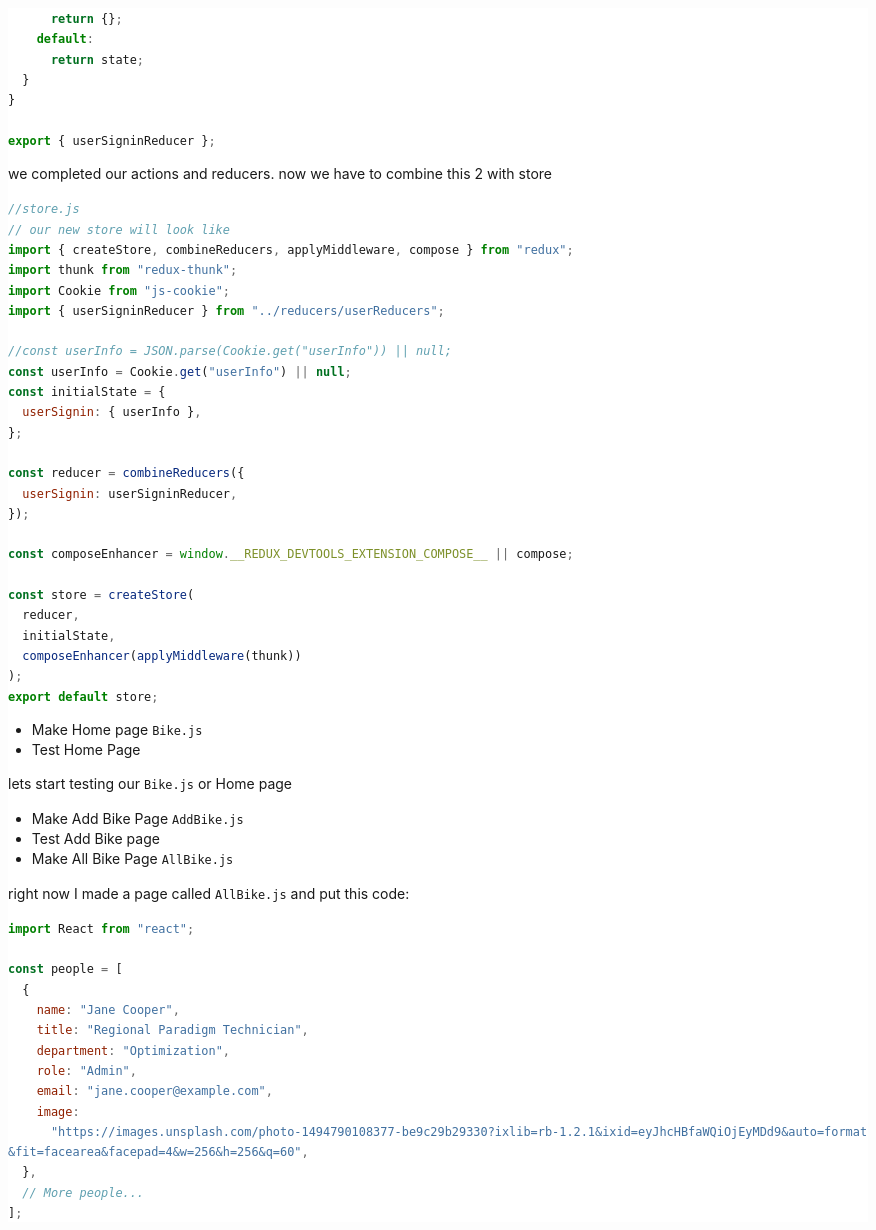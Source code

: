```js
      return {};
    default:
      return state;
  }
}

export { userSigninReducer };
```

we completed our actions and reducers. now we have to combine this 2 with store

```js
//store.js
// our new store will look like
import { createStore, combineReducers, applyMiddleware, compose } from "redux";
import thunk from "redux-thunk";
import Cookie from "js-cookie";
import { userSigninReducer } from "../reducers/userReducers";

//const userInfo = JSON.parse(Cookie.get("userInfo")) || null;
const userInfo = Cookie.get("userInfo") || null;
const initialState = {
  userSignin: { userInfo },
};

const reducer = combineReducers({
  userSignin: userSigninReducer,
});

const composeEnhancer = window.__REDUX_DEVTOOLS_EXTENSION_COMPOSE__ || compose;

const store = createStore(
  reducer,
  initialState,
  composeEnhancer(applyMiddleware(thunk))
);
export default store;
```

- Make Home page `Bike.js`
- Test Home Page

lets start testing our `Bike.js` or Home page

- Make Add Bike Page `AddBike.js`
- Test Add Bike page
- Make All Bike Page `AllBike.js`

right now I made a page called `AllBike.js` and put this code:

```js
import React from "react";

const people = [
  {
    name: "Jane Cooper",
    title: "Regional Paradigm Technician",
    department: "Optimization",
    role: "Admin",
    email: "jane.cooper@example.com",
    image:
      "https://images.unsplash.com/photo-1494790108377-be9c29b29330?ixlib=rb-1.2.1&ixid=eyJhcHBfaWQiOjEyMDd9&auto=format&fit=facearea&facepad=4&w=256&h=256&q=60",
  },
  // More people...
];

```